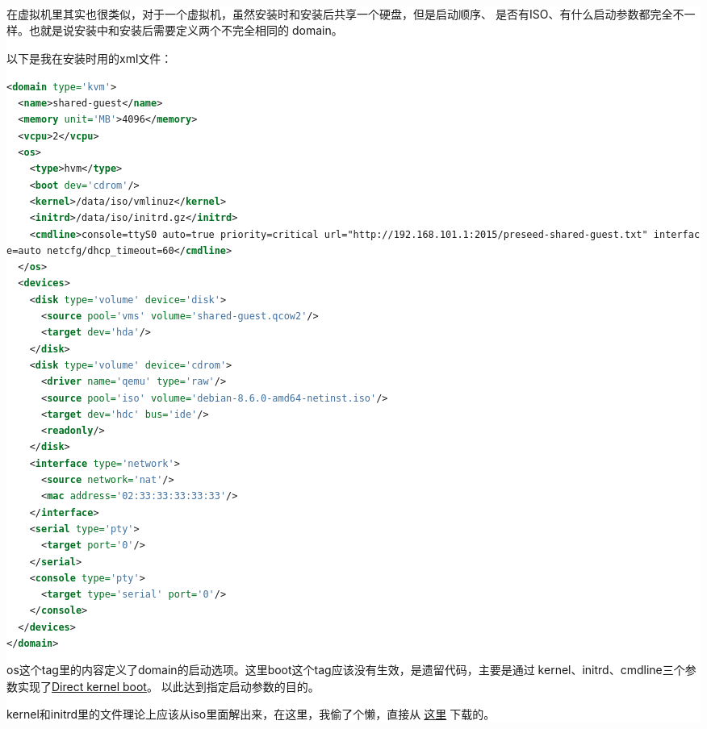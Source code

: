 在虚拟机里其实也很类似，对于一个虚拟机，虽然安装时和安装后共享一个硬盘，但是启动顺序、
是否有ISO、有什么启动参数都完全不一样。也就是说安装中和安装后需要定义两个不完全相同的
domain。

以下是我在安装时用的xml文件：

```xml
<domain type='kvm'>
  <name>shared-guest</name>
  <memory unit='MB'>4096</memory>
  <vcpu>2</vcpu>
  <os>
    <type>hvm</type>
    <boot dev='cdrom'/>
    <kernel>/data/iso/vmlinuz</kernel>
    <initrd>/data/iso/initrd.gz</initrd>
    <cmdline>console=ttyS0 auto=true priority=critical url="http://192.168.101.1:2015/preseed-shared-guest.txt" interface=auto netcfg/dhcp_timeout=60</cmdline>
  </os>
  <devices>
    <disk type='volume' device='disk'>
      <source pool='vms' volume='shared-guest.qcow2'/>
      <target dev='hda'/>
    </disk>
    <disk type='volume' device='cdrom'>
      <driver name='qemu' type='raw'/>
      <source pool='iso' volume='debian-8.6.0-amd64-netinst.iso'/>
      <target dev='hdc' bus='ide'/>
      <readonly/>
    </disk>
    <interface type='network'>
      <source network='nat'/>
      <mac address='02:33:33:33:33:33'/>
    </interface>
    <serial type='pty'>
      <target port='0'/>
    </serial>
    <console type='pty'>
      <target type='serial' port='0'/>
    </console>
  </devices>
</domain>
```

os这个tag里的内容定义了domain的启动选项。这里boot这个tag应该没有生效，是遗留代码，主要是通过
kernel、initrd、cmdline三个参数实现了[Direct kernel boot](https://libvirt.org/formatdomain.html#elementsOSKernel)。
以此达到指定启动参数的目的。

kernel和initrd里的文件理论上应该从iso里面解出来，在这里，我偷了个懒，直接从
[这里](https://mirrors.tuna.tsinghua.edu.cn/debian/dists/jessie/main/installer-amd64/current/images/cdrom/)
下载的。
